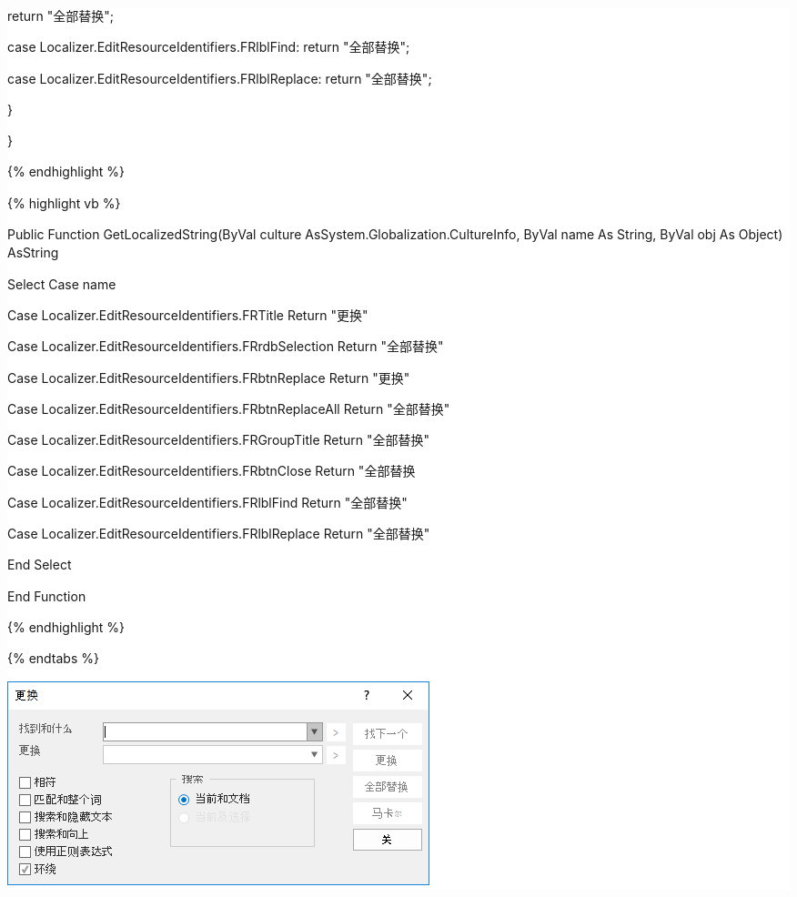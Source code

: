 return "全部替换";

case Localizer.EditResourceIdentifiers.FRlblFind:
return "全部替换";

case Localizer.EditResourceIdentifiers.FRlblReplace:
return "全部替换";

}

}

{% endhighlight %}

{% highlight vb %}

Public Function GetLocalizedString(ByVal culture AsSystem.Globalization.CultureInfo, ByVal name As String, ByVal obj As Object) AsString

Select Case name

Case Localizer.EditResourceIdentifiers.FRTitle
Return "更换"

Case Localizer.EditResourceIdentifiers.FRrdbSelection
Return "全部替换"
                
Case Localizer.EditResourceIdentifiers.FRbtnReplace
Return "更换"
                
Case Localizer.EditResourceIdentifiers.FRbtnReplaceAll
Return "全部替换"

Case Localizer.EditResourceIdentifiers.FRGroupTitle
Return "全部替换"

Case Localizer.EditResourceIdentifiers.FRbtnClose
Return "全部替换

Case Localizer.EditResourceIdentifiers.FRlblFind
Return "全部替换"

Case Localizer.EditResourceIdentifiers.FRlblReplace
Return "全部替换"

End Select

End Function

{% endhighlight %}

{% endtabs %}

![Localized replace dialog box in syntax editor](Localization-and-Globalization_images\ReplaceDialogLocalization.png)
